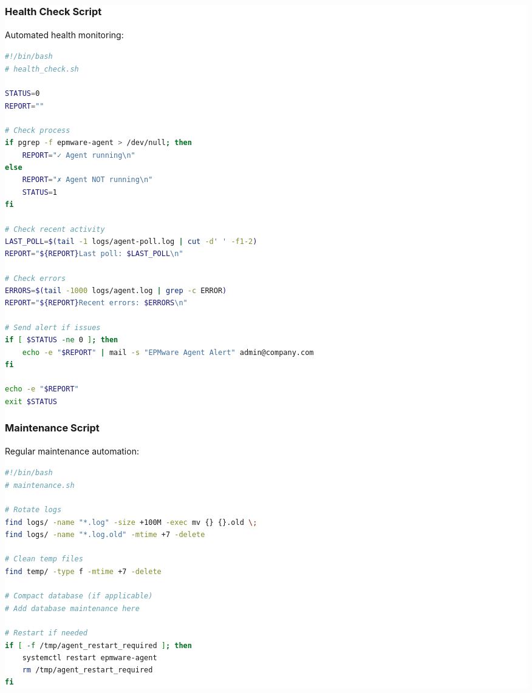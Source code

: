 ### Health Check Script

Automated health monitoring:

```bash
#!/bin/bash
# health_check.sh

STATUS=0
REPORT=""

# Check process
if pgrep -f epmware-agent > /dev/null; then
    REPORT="✓ Agent running\n"
else
    REPORT="✗ Agent NOT running\n"
    STATUS=1
fi

# Check recent activity
LAST_POLL=$(tail -1 logs/agent-poll.log | cut -d' ' -f1-2)
REPORT="${REPORT}Last poll: $LAST_POLL\n"

# Check errors
ERRORS=$(tail -1000 logs/agent.log | grep -c ERROR)
REPORT="${REPORT}Recent errors: $ERRORS\n"

# Send alert if issues
if [ $STATUS -ne 0 ]; then
    echo -e "$REPORT" | mail -s "EPMware Agent Alert" admin@company.com
fi

echo -e "$REPORT"
exit $STATUS
```

### Maintenance Script

Regular maintenance automation:

```bash
#!/bin/bash
# maintenance.sh

# Rotate logs
find logs/ -name "*.log" -size +100M -exec mv {} {}.old \;
find logs/ -name "*.log.old" -mtime +7 -delete

# Clean temp files
find temp/ -type f -mtime +7 -delete

# Compact database (if applicable)
# Add database maintenance here

# Restart if needed
if [ -f /tmp/agent_restart_required ]; then
    systemctl restart epmware-agent
    rm /tmp/agent_restart_required
fi
```
